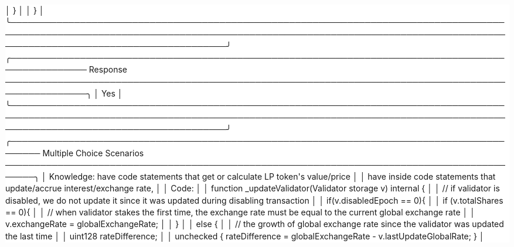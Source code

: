 │         }                                                                                                                                                                                                       │
│     }                                                                                                                                                                                                           │
╰─────────────────────────────────────────────────────────────────────────────────────────────────────────────────────────────────────────────────────────────────────────────────────────────────────────────────╯
╭─────────────────────────────────────────────────────────────────────────────────────────────────── Response ────────────────────────────────────────────────────────────────────────────────────────────────────╮
│ Yes                                                                                                                                                                                                             │
╰─────────────────────────────────────────────────────────────────────────────────────────────────────────────────────────────────────────────────────────────────────────────────────────────────────────────────╯
╭─────────────────────────────────────────────────────────────────────────────────────────── Multiple Choice Scenarios ───────────────────────────────────────────────────────────────────────────────────────────╮
│ Knowledge: have code statements that get or calculate LP token's value/price                                                                                                                                    │
│ have inside code statements that update/accrue interest/exchange rate,                                                                                                                                          │
│ Code:                                                                                                                                                                                                           │
│     function _updateValidator(Validator storage v) internal {                                                                                                                                                   │
│         // if validator is disabled, we do not update it since it was updated during disabling transaction                                                                                                      │
│         if(v.disabledEpoch == 0){                                                                                                                                                                               │
│             if (v.totalShares == 0){                                                                                                                                                                            │
│                 // when validator stakes the first time, the exchange rate must be equal to the current global exchange rate                                                                                    │
│                 v.exchangeRate = globalExchangeRate;                                                                                                                                                            │
│             }                                                                                                                                                                                                   │
│             else {                                                                                                                                                                                              │
│                 // the growth of global exchange rate since the validator was updated the last time                                                                                                             │
│                 uint128 rateDifference;                                                                                                                                                                         │
│                 unchecked { rateDifference = globalExchangeRate - v.lastUpdateGlobalRate; }                                                                                                                     │
